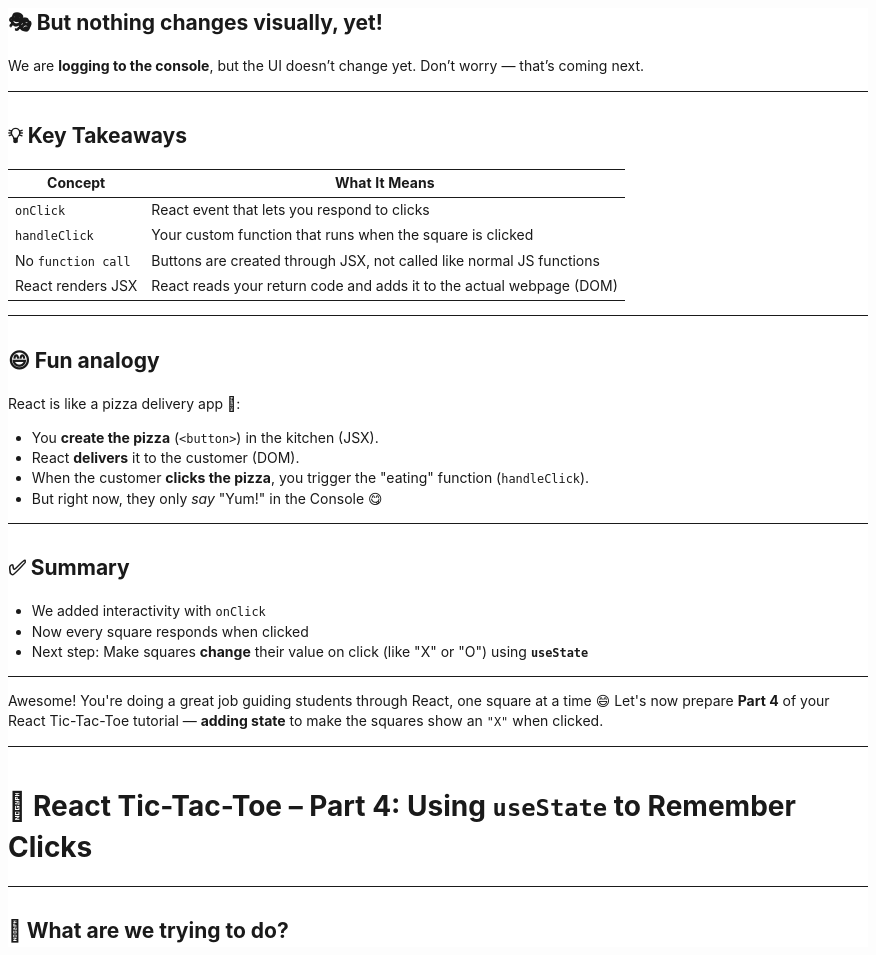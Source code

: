## 🎭 But nothing changes visually, yet!

We are **logging to the console**, but the UI doesn’t change yet. Don’t worry — that’s coming next.

---

## 💡 Key Takeaways

| Concept            | What It Means                                                        |
| ------------------ | -------------------------------------------------------------------- |
| `onClick`          | React event that lets you respond to clicks                          |
| `handleClick`      | Your custom function that runs when the square is clicked            |
| No `function call` | Buttons are created through JSX, not called like normal JS functions |
| React renders JSX  | React reads your return code and adds it to the actual webpage (DOM) |

---

## 😄 Fun analogy

React is like a pizza delivery app 🍕:

* You **create the pizza** (`<button>`) in the kitchen (JSX).
* React **delivers** it to the customer (DOM).
* When the customer **clicks the pizza**, you trigger the "eating" function (`handleClick`).
* But right now, they only *say* "Yum!" in the Console 😋

---

## ✅ Summary

* We added interactivity with `onClick`
* Now every square responds when clicked
* Next step: Make squares **change** their value on click (like "X" or "O") using **`useState`**

---

Awesome! You're doing a great job guiding students through React, one square at a time 😄 Let's now prepare **Part 4** of your React Tic-Tac-Toe tutorial — **adding state** to make the squares show an `"X"` when clicked.

---

# 🎯 React Tic-Tac-Toe – Part 4: Using `useState` to Remember Clicks

---

## 🧠 What are we trying to do?
